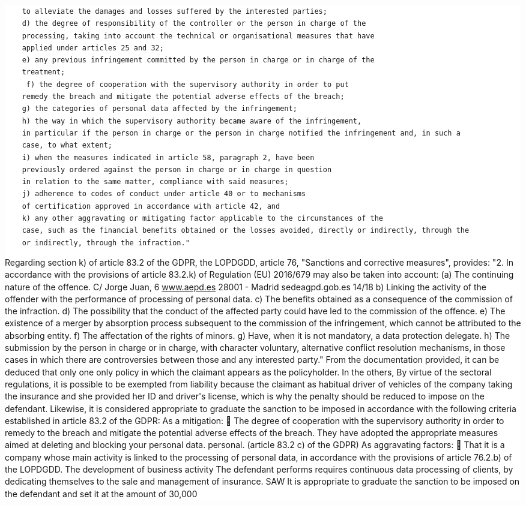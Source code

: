         to alleviate the damages and losses suffered by the interested parties;
        d) the degree of responsibility of the controller or the person in charge of the
        processing, taking into account the technical or organisational measures that have
        applied under articles 25 and 32;
        e) any previous infringement committed by the person in charge or in charge of the
        treatment;
         f) the degree of cooperation with the supervisory authority in order to put
        remedy the breach and mitigate the potential adverse effects of the breach;
        g) the categories of personal data affected by the infringement;
        h) the way in which the supervisory authority became aware of the infringement,
        in particular if the person in charge or the person in charge notified the infringement and, in such a
        case, to what extent;
        i) when the measures indicated in article 58, paragraph 2, have been
        previously ordered against the person in charge or in charge in question
        in relation to the same matter, compliance with said measures;
        j) adherence to codes of conduct under article 40 or to mechanisms
        of certification approved in accordance with article 42, and
        k) any other aggravating or mitigating factor applicable to the circumstances of the
        case, such as the financial benefits obtained or the losses avoided, directly or indirectly, through the
        or indirectly, through the infraction."
Regarding section k) of article 83.2 of the GDPR, the LOPDGDD, article 76,
"Sanctions and corrective measures", provides:
       "2. In accordance with the provisions of article 83.2.k) of Regulation (EU) 2016/679
may also be taken into account:
      (a) The continuing nature of the offence.
C/ Jorge Juan, 6 www.aepd.es
28001 - Madrid sedeagpd.gob.es 14/18
      b) Linking the activity of the offender with the performance of processing
of personal data.
      c) The benefits obtained as a consequence of the commission of the infraction.
      d) The possibility that the conduct of the affected party could have led to the
commission of the offence.
      e) The existence of a merger by absorption process subsequent to the commission of
the infringement, which cannot be attributed to the absorbing entity.
      f) The affectation of the rights of minors.
      g) Have, when it is not mandatory, a data protection delegate.
      h) The submission by the person in charge or in charge, with character
voluntary, alternative conflict resolution mechanisms, in those
cases in which there are controversies between those and any interested party."
From the documentation provided, it can be deduced that only one
only policy in which the claimant appears as the policyholder. In the others,
By virtue of the sectoral regulations, it is possible to be exempted from liability because the
claimant as habitual driver of vehicles of the company taking the insurance
and she provided her ID and driver's license, which is why the penalty should be reduced to
impose on the defendant.
Likewise, it is considered appropriate to graduate the sanction to be imposed in accordance with the
following criteria established in article 83.2 of the GDPR:
As a mitigation:
     The degree of cooperation with the supervisory authority in order to remedy
        to the breach and mitigate the potential adverse effects of the breach. They have
        adopted the appropriate measures aimed at deleting and blocking your personal data.
        personal. (article 83.2 c) of the GDPR)
As aggravating factors:
     That it is a company whose main activity is linked to the
       processing of personal data, in accordance with the provisions of article
       76.2.b) of the LOPDGDD. The development of business activity
       The defendant performs requires continuous data processing
       of clients, by dedicating themselves to the sale and management of insurance.
                                            SAW
It is appropriate to graduate the sanction to be imposed on the defendant and set it at the amount of 30,000